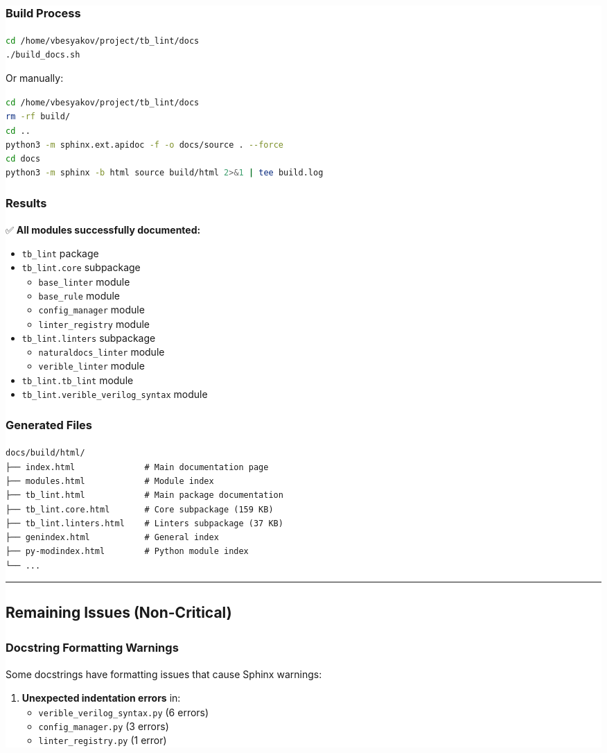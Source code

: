 ### Build Process
```bash
cd /home/vbesyakov/project/tb_lint/docs
./build_docs.sh
```

Or manually:
```bash
cd /home/vbesyakov/project/tb_lint/docs
rm -rf build/
cd ..
python3 -m sphinx.ext.apidoc -f -o docs/source . --force
cd docs
python3 -m sphinx -b html source build/html 2>&1 | tee build.log
```

### Results
✅ **All modules successfully documented:**
- `tb_lint` package
- `tb_lint.core` subpackage
  - `base_linter` module
  - `base_rule` module
  - `config_manager` module
  - `linter_registry` module
- `tb_lint.linters` subpackage
  - `naturaldocs_linter` module
  - `verible_linter` module
- `tb_lint.tb_lint` module
- `tb_lint.verible_verilog_syntax` module

### Generated Files
```
docs/build/html/
├── index.html              # Main documentation page
├── modules.html            # Module index
├── tb_lint.html            # Main package documentation
├── tb_lint.core.html       # Core subpackage (159 KB)
├── tb_lint.linters.html    # Linters subpackage (37 KB)
├── genindex.html           # General index
├── py-modindex.html        # Python module index
└── ...
```

---

## Remaining Issues (Non-Critical)

### Docstring Formatting Warnings
Some docstrings have formatting issues that cause Sphinx warnings:

1. **Unexpected indentation errors** in:
   - `verible_verilog_syntax.py` (6 errors)
   - `config_manager.py` (3 errors)
   - `linter_registry.py` (1 error)
